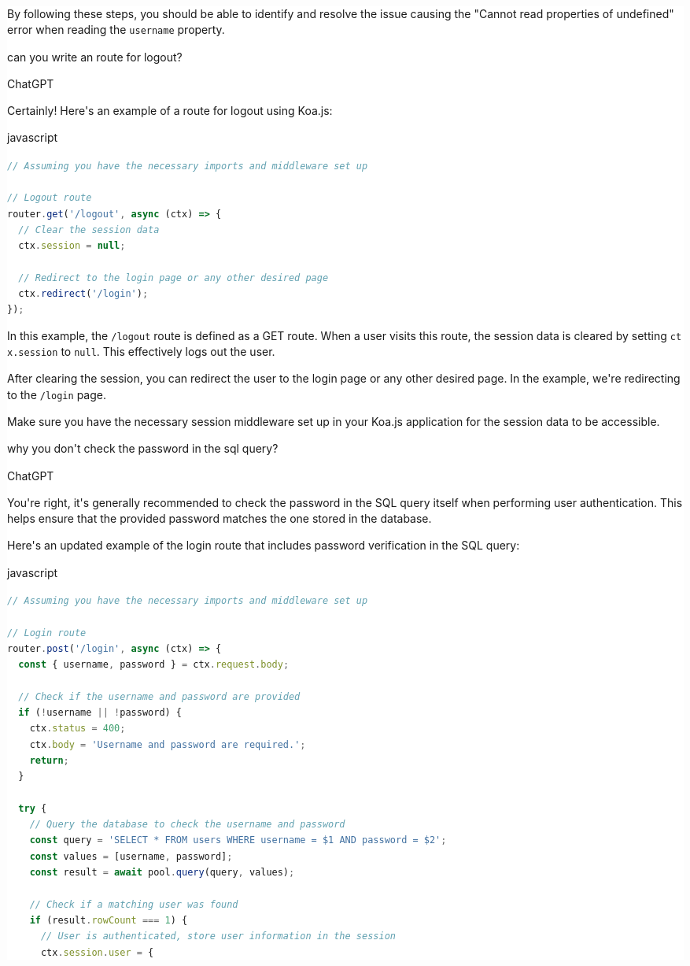 By following these steps, you should be able to identify and resolve the issue causing the "Cannot read properties of undefined" error when reading the `username` property.

can you write an route for logout?

ChatGPT

Certainly! Here's an example of a route for logout using Koa.js:

javascript

```javascript
// Assuming you have the necessary imports and middleware set up

// Logout route
router.get('/logout', async (ctx) => {
  // Clear the session data
  ctx.session = null;
  
  // Redirect to the login page or any other desired page
  ctx.redirect('/login');
});

```

In this example, the `/logout` route is defined as a GET route. When a user visits this route, the session data is cleared by setting `ctx.session` to `null`. This effectively logs out the user.

After clearing the session, you can redirect the user to the login page or any other desired page. In the example, we're redirecting to the `/login` page.

Make sure you have the necessary session middleware set up in your Koa.js application for the session data to be accessible.

why you don't check the password in the sql query?

ChatGPT

You're right, it's generally recommended to check the password in the SQL query itself when performing user authentication. This helps ensure that the provided password matches the one stored in the database.

Here's an updated example of the login route that includes password verification in the SQL query:

javascript

```javascript
// Assuming you have the necessary imports and middleware set up

// Login route
router.post('/login', async (ctx) => {
  const { username, password } = ctx.request.body;
  
  // Check if the username and password are provided
  if (!username || !password) {
    ctx.status = 400;
    ctx.body = 'Username and password are required.';
    return;
  }
  
  try {
    // Query the database to check the username and password
    const query = 'SELECT * FROM users WHERE username = $1 AND password = $2';
    const values = [username, password];
    const result = await pool.query(query, values);

    // Check if a matching user was found
    if (result.rowCount === 1) {
      // User is authenticated, store user information in the session
      ctx.session.user = {
```